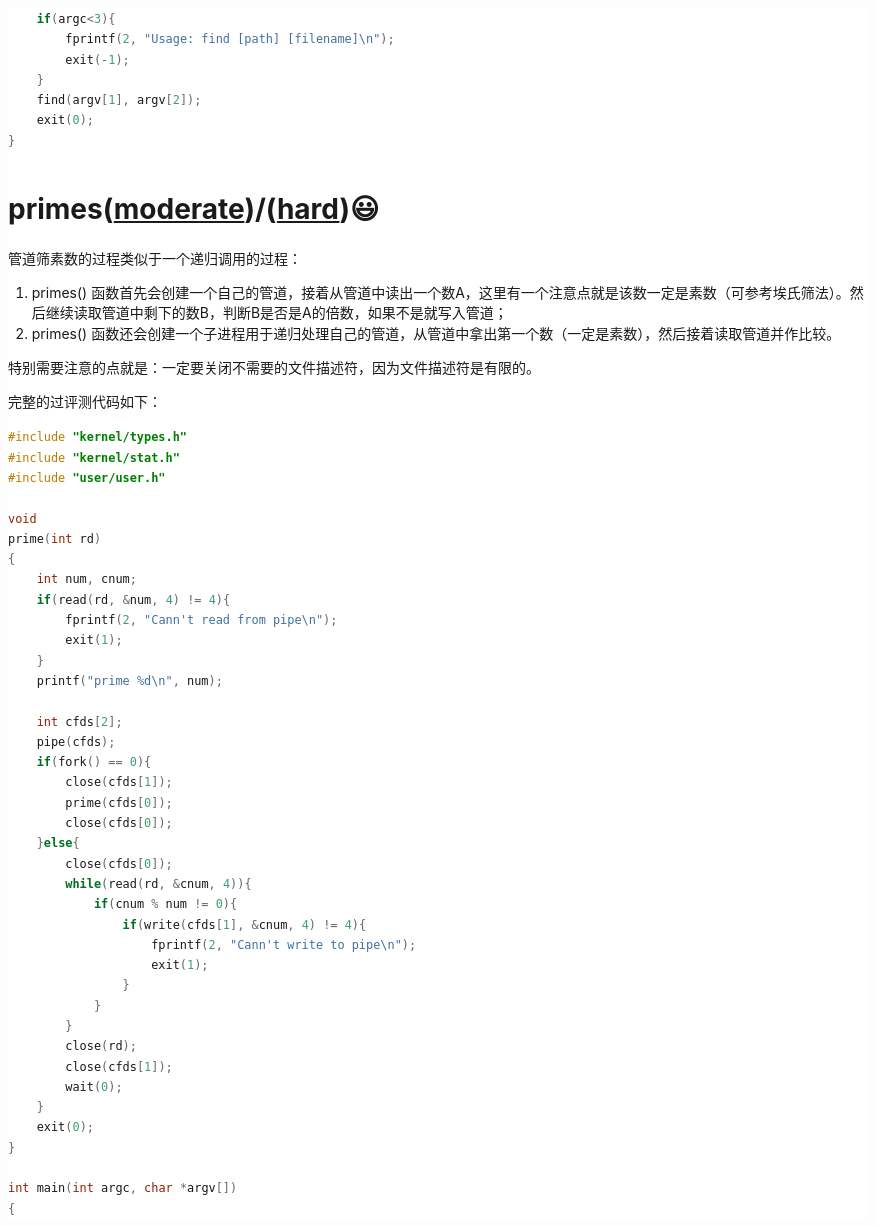```c
    if(argc<3){
        fprintf(2, "Usage: find [path] [filename]\n");
        exit(-1);
    }
    find(argv[1], argv[2]);
    exit(0);
}
```



# primes([moderate](https://pdos.csail.mit.edu/6.828/2021/labs/guidance.html))/([hard](https://pdos.csail.mit.edu/6.828/2021/labs/guidance.html))😃

管道筛素数的过程类似于一个递归调用的过程：

1. primes() 函数首先会创建一个自己的管道，接着从管道中读出一个数A，这里有一个注意点就是该数一定是素数（可参考埃氏筛法）。然后继续读取管道中剩下的数B，判断B是否是A的倍数，如果不是就写入管道；
2. primes() 函数还会创建一个子进程用于递归处理自己的管道，从管道中拿出第一个数（一定是素数），然后接着读取管道并作比较。

特别需要注意的点就是：一定要关闭不需要的文件描述符，因为文件描述符是有限的。

完整的过评测代码如下：

```c
#include "kernel/types.h"
#include "kernel/stat.h"
#include "user/user.h"

void
prime(int rd)
{
    int num, cnum;
    if(read(rd, &num, 4) != 4){
        fprintf(2, "Cann't read from pipe\n");
        exit(1);
    }
    printf("prime %d\n", num);

    int cfds[2];
    pipe(cfds);
    if(fork() == 0){
        close(cfds[1]);
        prime(cfds[0]);
        close(cfds[0]);
    }else{
        close(cfds[0]);
        while(read(rd, &cnum, 4)){
            if(cnum % num != 0){
                if(write(cfds[1], &cnum, 4) != 4){
                    fprintf(2, "Cann't write to pipe\n");
                    exit(1);
                }
            }
        }
        close(rd);
        close(cfds[1]);
        wait(0);
    }
    exit(0);
}

int main(int argc, char *argv[])
{
```